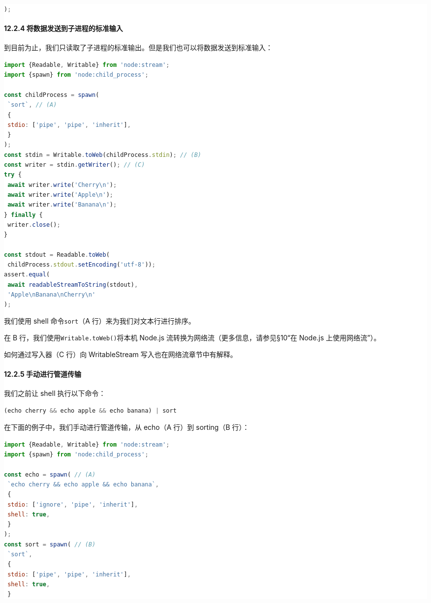 ```js
);
```

#### 12.2.4 将数据发送到子进程的标准输入

到目前为止，我们只读取了子进程的标准输出。但是我们也可以将数据发送到标准输入：

```js
import {Readable, Writable} from 'node:stream';
import {spawn} from 'node:child_process';

const childProcess = spawn(
 `sort`, // (A)
 {
 stdio: ['pipe', 'pipe', 'inherit'],
 }
);
const stdin = Writable.toWeb(childProcess.stdin); // (B)
const writer = stdin.getWriter(); // (C)
try {
 await writer.write('Cherry\n');
 await writer.write('Apple\n');
 await writer.write('Banana\n');
} finally {
 writer.close();
}

const stdout = Readable.toWeb(
 childProcess.stdout.setEncoding('utf-8'));
assert.equal(
 await readableStreamToString(stdout),
 'Apple\nBanana\nCherry\n'
);
```

我们使用 shell 命令`sort`（A 行）来为我们对文本行进行排序。

在 B 行，我们使用`Writable.toWeb()`将本机 Node.js 流转换为网络流（更多信息，请参见§10“在 Node.js 上使用网络流”）。

如何通过写入器（C 行）向 WritableStream 写入也在网络流章节中有解释。

#### 12.2.5 手动进行管道传输

我们之前让 shell 执行以下命令：

```js
(echo cherry && echo apple && echo banana) | sort
```

在下面的例子中，我们手动进行管道传输，从 echo（A 行）到 sorting（B 行）：

```js
import {Readable, Writable} from 'node:stream';
import {spawn} from 'node:child_process';

const echo = spawn( // (A)
 `echo cherry && echo apple && echo banana`,
 {
 stdio: ['ignore', 'pipe', 'inherit'],
 shell: true,
 }
);
const sort = spawn( // (B)
 `sort`,
 {
 stdio: ['pipe', 'pipe', 'inherit'],
 shell: true,
 }
```